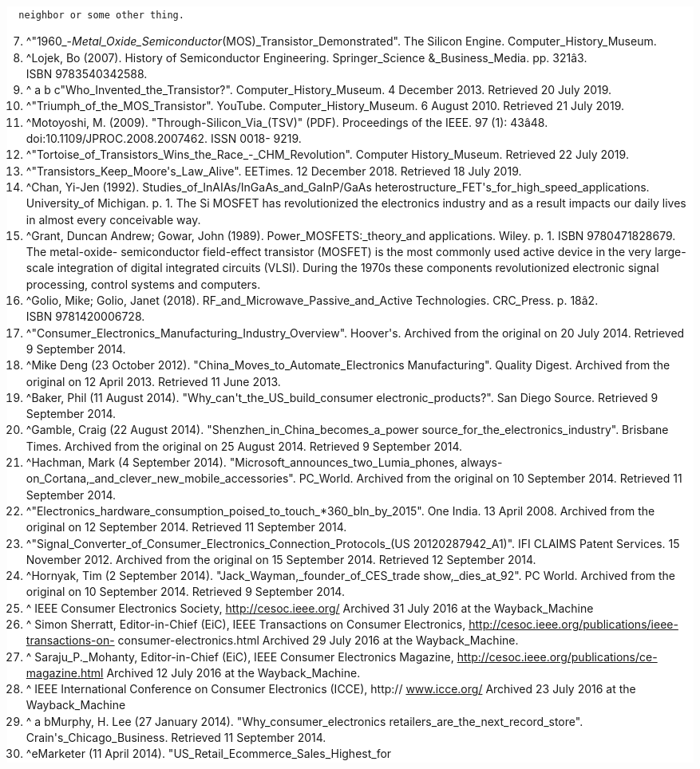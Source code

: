       neighbor or some other thing.
   7. ^"1960_-_Metal_Oxide_Semiconductor_(MOS)_Transistor_Demonstrated". The
      Silicon Engine. Computer_History_Museum.
   8. ^Lojek, Bo (2007). History of Semiconductor Engineering. Springer_Science
      &_Business_Media. pp. 321â3. ISBN 9783540342588.
   9. ^ a b c"Who_Invented_the_Transistor?". Computer_History_Museum. 4
      December 2013. Retrieved 20 July 2019.
  10. ^"Triumph_of_the_MOS_Transistor". YouTube. Computer_History_Museum. 6
      August 2010. Retrieved 21 July 2019.
  11. ^Motoyoshi, M. (2009). "Through-Silicon_Via_(TSV)" (PDF). Proceedings of
      the IEEE. 97 (1): 43â48. doi:10.1109/JPROC.2008.2007462. ISSN 0018-
      9219.
  12. ^"Tortoise_of_Transistors_Wins_the_Race_-_CHM_Revolution". Computer
      History_Museum. Retrieved 22 July 2019.
  13. ^"Transistors_Keep_Moore's_Law_Alive". EETimes. 12 December 2018.
      Retrieved 18 July 2019.
  14. ^Chan, Yi-Jen (1992). Studies_of_InAIAs/InGaAs_and_GaInP/GaAs
      heterostructure_FET's_for_high_speed_applications. University_of
      Michigan. p. 1. The Si MOSFET has revolutionized the electronics industry
      and as a result impacts our daily lives in almost every conceivable way.
  15. ^Grant, Duncan Andrew; Gowar, John (1989). Power_MOSFETS:_theory_and
      applications. Wiley. p. 1. ISBN 9780471828679. The metal-oxide-
      semiconductor field-effect transistor (MOSFET) is the most commonly used
      active device in the very large-scale integration of digital integrated
      circuits (VLSI). During the 1970s these components revolutionized
      electronic signal processing, control systems and computers.
  16. ^Golio, Mike; Golio, Janet (2018). RF_and_Microwave_Passive_and_Active
      Technologies. CRC_Press. p. 18â2. ISBN 9781420006728.
  17. ^"Consumer_Electronics_Manufacturing_Industry_Overview". Hoover's.
      Archived from the original on 20 July 2014. Retrieved 9 September 2014.
  18. ^Mike Deng (23 October 2012). "China_Moves_to_Automate_Electronics
      Manufacturing". Quality Digest. Archived from the original on 12 April
      2013. Retrieved 11 June 2013.
  19. ^Baker, Phil (11 August 2014). "Why_can't_the_US_build_consumer
      electronic_products?". San Diego Source. Retrieved 9 September 2014.
  20. ^Gamble, Craig (22 August 2014). "Shenzhen_in_China_becomes_a_power
      source_for_the_electronics_industry". Brisbane Times. Archived from the
      original on 25 August 2014. Retrieved 9 September 2014.
  21. ^Hachman, Mark (4 September 2014). "Microsoft_announces_two_Lumia_phones,
      always-on_Cortana,_and_clever_new_mobile_accessories". PC_World. Archived
      from the original on 10 September 2014. Retrieved 11 September 2014.
  22. ^"Electronics_hardware_consumption_poised_to_touch_*360_bln_by_2015". One
      India. 13 April 2008. Archived from the original on 12 September 2014.
      Retrieved 11 September 2014.
  23. ^"Signal_Converter_of_Consumer_Electronics_Connection_Protocols_(US
      20120287942_A1)". IFI CLAIMS Patent Services. 15 November 2012. Archived
      from the original on 15 September 2014. Retrieved 12 September 2014.
  24. ^Hornyak, Tim (2 September 2014). "Jack_Wayman,_founder_of_CES_trade
      show,_dies_at_92". PC World. Archived from the original on 10 September
      2014. Retrieved 9 September 2014.
  25. ^ IEEE Consumer Electronics Society, http://cesoc.ieee.org/ Archived 31
      July 2016 at the Wayback_Machine
  26. ^ Simon Sherratt, Editor-in-Chief (EiC), IEEE Transactions on Consumer
      Electronics, http://cesoc.ieee.org/publications/ieee-transactions-on-
      consumer-electronics.html Archived 29 July 2016 at the Wayback_Machine.
  27. ^ Saraju_P._Mohanty, Editor-in-Chief (EiC), IEEE Consumer Electronics
      Magazine, http://cesoc.ieee.org/publications/ce-magazine.html Archived 12
      July 2016 at the Wayback_Machine.
  28. ^ IEEE International Conference on Consumer Electronics (ICCE), http://
      www.icce.org/ Archived 23 July 2016 at the Wayback_Machine
  29. ^ a bMurphy, H. Lee (27 January 2014). "Why_consumer_electronics
      retailers_are_the_next_record_store". Crain's_Chicago_Business. Retrieved
      11 September 2014.
  30. ^eMarketer (11 April 2014). "US_Retail_Ecommerce_Sales_Highest_for